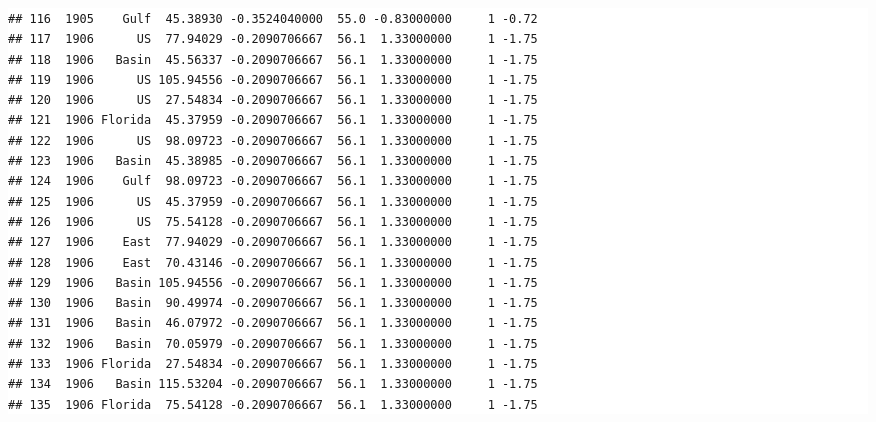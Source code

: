     ## 116  1905    Gulf  45.38930 -0.3524040000  55.0 -0.83000000     1 -0.72
    ## 117  1906      US  77.94029 -0.2090706667  56.1  1.33000000     1 -1.75
    ## 118  1906   Basin  45.56337 -0.2090706667  56.1  1.33000000     1 -1.75
    ## 119  1906      US 105.94556 -0.2090706667  56.1  1.33000000     1 -1.75
    ## 120  1906      US  27.54834 -0.2090706667  56.1  1.33000000     1 -1.75
    ## 121  1906 Florida  45.37959 -0.2090706667  56.1  1.33000000     1 -1.75
    ## 122  1906      US  98.09723 -0.2090706667  56.1  1.33000000     1 -1.75
    ## 123  1906   Basin  45.38985 -0.2090706667  56.1  1.33000000     1 -1.75
    ## 124  1906    Gulf  98.09723 -0.2090706667  56.1  1.33000000     1 -1.75
    ## 125  1906      US  45.37959 -0.2090706667  56.1  1.33000000     1 -1.75
    ## 126  1906      US  75.54128 -0.2090706667  56.1  1.33000000     1 -1.75
    ## 127  1906    East  77.94029 -0.2090706667  56.1  1.33000000     1 -1.75
    ## 128  1906    East  70.43146 -0.2090706667  56.1  1.33000000     1 -1.75
    ## 129  1906   Basin 105.94556 -0.2090706667  56.1  1.33000000     1 -1.75
    ## 130  1906   Basin  90.49974 -0.2090706667  56.1  1.33000000     1 -1.75
    ## 131  1906   Basin  46.07972 -0.2090706667  56.1  1.33000000     1 -1.75
    ## 132  1906   Basin  70.05979 -0.2090706667  56.1  1.33000000     1 -1.75
    ## 133  1906 Florida  27.54834 -0.2090706667  56.1  1.33000000     1 -1.75
    ## 134  1906   Basin 115.53204 -0.2090706667  56.1  1.33000000     1 -1.75
    ## 135  1906 Florida  75.54128 -0.2090706667  56.1  1.33000000     1 -1.75
